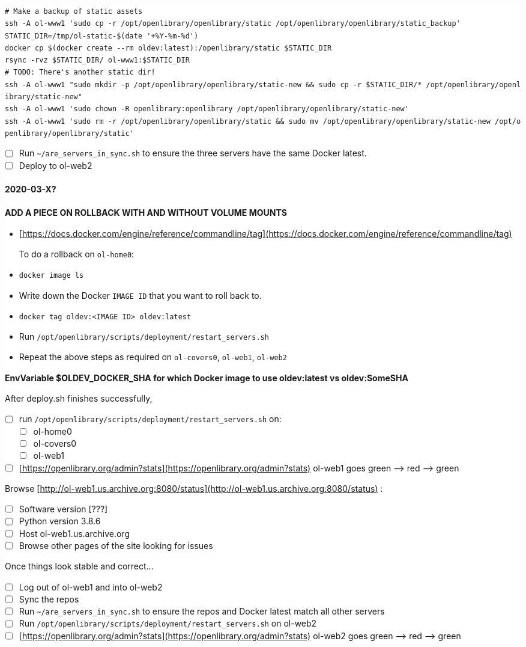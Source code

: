   ```text
  # Make a backup of static assets
  ssh -A ol-www1 'sudo cp -r /opt/openlibrary/openlibrary/static /opt/openlibrary/openlibrary/static_backup'
  STATIC_DIR=/tmp/ol-static-$(date '+%Y-%m-%d')
  docker cp $(docker create --rm oldev:latest):/openlibrary/static $STATIC_DIR
  rsync -rvz $STATIC_DIR/ ol-www1:$STATIC_DIR
  # TODO: There's another static dir!
  ssh -A ol-www1 "sudo mkdir -p /opt/openlibrary/openlibrary/static-new && sudo cp -r $STATIC_DIR/* /opt/openlibrary/openlibrary/static-new"
  ssh -A ol-www1 'sudo chown -R openlibrary:openlibrary /opt/openlibrary/openlibrary/static-new'
  ssh -A ol-www1 'sudo rm -r /opt/openlibrary/openlibrary/static && sudo mv /opt/openlibrary/openlibrary/static-new /opt/openlibrary/openlibrary/static'
  ```

* [ ] Run `~/are_servers_in_sync.sh` to ensure the three servers have the same Docker latest.
* [ ] Deploy to ol-web2

#### 2020-03-X?

**ADD A PIECE ON ROLLBACK WITH AND WITHOUT VOLUME MOUNTS**

* [https://docs.docker.com/engine/reference/commandline/tag](https://docs.docker.com/engine/reference/commandline/tag)

  To do a rollback on `ol-home0`:

* `docker image ls`
* Write down the Docker `IMAGE ID` that you want to roll back to.
* `docker tag oldev:<IMAGE ID> oldev:latest`
* Run `/opt/openlibrary/scripts/deployment/restart_servers.sh`
* Repeat the above steps as required on `ol-covers0`, `ol-web1`, `ol-web2`

**EnvVariable $OLDEV\_DOCKER\_SHA for which Docker image to use oldev:latest vs oldev:SomeSHA**

After deploy.sh finishes successfully,

* [ ] run `/opt/openlibrary/scripts/deployment/restart_servers.sh` on:
  * [ ] ol-home0
  * [ ] ol-covers0
  * [ ] ol-web1
* [ ] [https://openlibrary.org/admin?stats](https://openlibrary.org/admin?stats) ol-web1 goes green --&gt; red --&gt; green

Browse [http://ol-web1.us.archive.org:8080/status](http://ol-web1.us.archive.org:8080/status) :

* [ ] Software version     \[???\]
* [ ] Python version     3.8.6
* [ ] Host             ol-web1.us.archive.org
* [ ] Browse other pages of the site looking for issues

Once things look stable and correct...

* [ ] Log out of ol-web1 and into ol-web2
* [ ] Sync the repos
* [ ] Run `~/are_servers_in_sync.sh` to ensure the repos and Docker latest match all other servers
* [ ] Run `/opt/openlibrary/scripts/deployment/restart_servers.sh` on ol-web2
* [ ] [https://openlibrary.org/admin?stats](https://openlibrary.org/admin?stats) ol-web2 goes green --&gt; red --&gt; green
